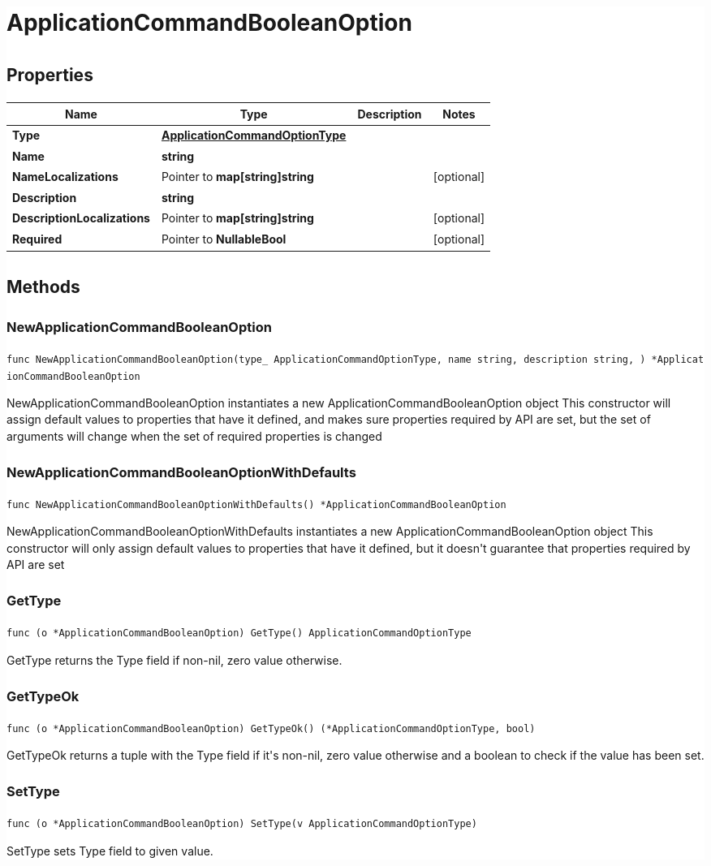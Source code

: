 # ApplicationCommandBooleanOption

## Properties

Name | Type | Description | Notes
------------ | ------------- | ------------- | -------------
**Type** | [**ApplicationCommandOptionType**](ApplicationCommandOptionType.md) |  | 
**Name** | **string** |  | 
**NameLocalizations** | Pointer to **map[string]string** |  | [optional] 
**Description** | **string** |  | 
**DescriptionLocalizations** | Pointer to **map[string]string** |  | [optional] 
**Required** | Pointer to **NullableBool** |  | [optional] 

## Methods

### NewApplicationCommandBooleanOption

`func NewApplicationCommandBooleanOption(type_ ApplicationCommandOptionType, name string, description string, ) *ApplicationCommandBooleanOption`

NewApplicationCommandBooleanOption instantiates a new ApplicationCommandBooleanOption object
This constructor will assign default values to properties that have it defined,
and makes sure properties required by API are set, but the set of arguments
will change when the set of required properties is changed

### NewApplicationCommandBooleanOptionWithDefaults

`func NewApplicationCommandBooleanOptionWithDefaults() *ApplicationCommandBooleanOption`

NewApplicationCommandBooleanOptionWithDefaults instantiates a new ApplicationCommandBooleanOption object
This constructor will only assign default values to properties that have it defined,
but it doesn't guarantee that properties required by API are set

### GetType

`func (o *ApplicationCommandBooleanOption) GetType() ApplicationCommandOptionType`

GetType returns the Type field if non-nil, zero value otherwise.

### GetTypeOk

`func (o *ApplicationCommandBooleanOption) GetTypeOk() (*ApplicationCommandOptionType, bool)`

GetTypeOk returns a tuple with the Type field if it's non-nil, zero value otherwise
and a boolean to check if the value has been set.

### SetType

`func (o *ApplicationCommandBooleanOption) SetType(v ApplicationCommandOptionType)`

SetType sets Type field to given value.

